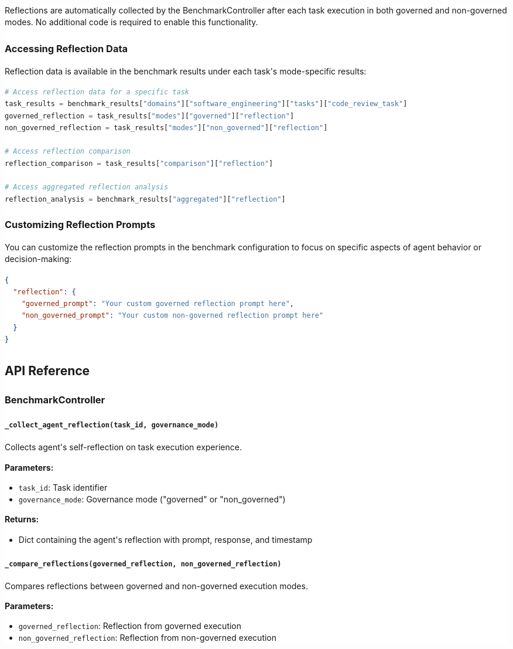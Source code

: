 Reflections are automatically collected by the BenchmarkController after each task execution in both governed and non-governed modes. No additional code is required to enable this functionality.

### Accessing Reflection Data

Reflection data is available in the benchmark results under each task's mode-specific results:

```python
# Access reflection data for a specific task
task_results = benchmark_results["domains"]["software_engineering"]["tasks"]["code_review_task"]
governed_reflection = task_results["modes"]["governed"]["reflection"]
non_governed_reflection = task_results["modes"]["non_governed"]["reflection"]

# Access reflection comparison
reflection_comparison = task_results["comparison"]["reflection"]

# Access aggregated reflection analysis
reflection_analysis = benchmark_results["aggregated"]["reflection"]
```

### Customizing Reflection Prompts

You can customize the reflection prompts in the benchmark configuration to focus on specific aspects of agent behavior or decision-making:

```json
{
  "reflection": {
    "governed_prompt": "Your custom governed reflection prompt here",
    "non_governed_prompt": "Your custom non-governed reflection prompt here"
  }
}
```

## API Reference

### BenchmarkController

#### `_collect_agent_reflection(task_id, governance_mode)`

Collects agent's self-reflection on task execution experience.

**Parameters:**
- `task_id`: Task identifier
- `governance_mode`: Governance mode ("governed" or "non_governed")

**Returns:**
- Dict containing the agent's reflection with prompt, response, and timestamp

#### `_compare_reflections(governed_reflection, non_governed_reflection)`

Compares reflections between governed and non-governed execution modes.

**Parameters:**
- `governed_reflection`: Reflection from governed execution
- `non_governed_reflection`: Reflection from non-governed execution
